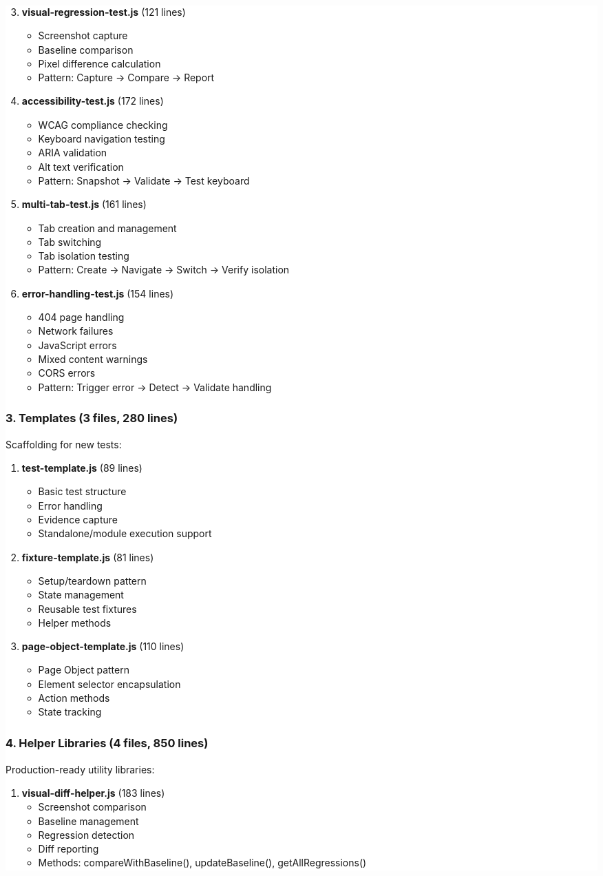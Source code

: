3. **visual-regression-test.js** (121 lines)
   - Screenshot capture
   - Baseline comparison
   - Pixel difference calculation
   - Pattern: Capture → Compare → Report

4. **accessibility-test.js** (172 lines)
   - WCAG compliance checking
   - Keyboard navigation testing
   - ARIA validation
   - Alt text verification
   - Pattern: Snapshot → Validate → Test keyboard

5. **multi-tab-test.js** (161 lines)
   - Tab creation and management
   - Tab switching
   - Tab isolation testing
   - Pattern: Create → Navigate → Switch → Verify isolation

6. **error-handling-test.js** (154 lines)
   - 404 page handling
   - Network failures
   - JavaScript errors
   - Mixed content warnings
   - CORS errors
   - Pattern: Trigger error → Detect → Validate handling

### 3. Templates (3 files, 280 lines)

Scaffolding for new tests:

1. **test-template.js** (89 lines)
   - Basic test structure
   - Error handling
   - Evidence capture
   - Standalone/module execution support

2. **fixture-template.js** (81 lines)
   - Setup/teardown pattern
   - State management
   - Reusable test fixtures
   - Helper methods

3. **page-object-template.js** (110 lines)
   - Page Object pattern
   - Element selector encapsulation
   - Action methods
   - State tracking

### 4. Helper Libraries (4 files, 850 lines)

Production-ready utility libraries:

1. **visual-diff-helper.js** (183 lines)
   - Screenshot comparison
   - Baseline management
   - Regression detection
   - Diff reporting
   - Methods: compareWithBaseline(), updateBaseline(), getAllRegressions()
